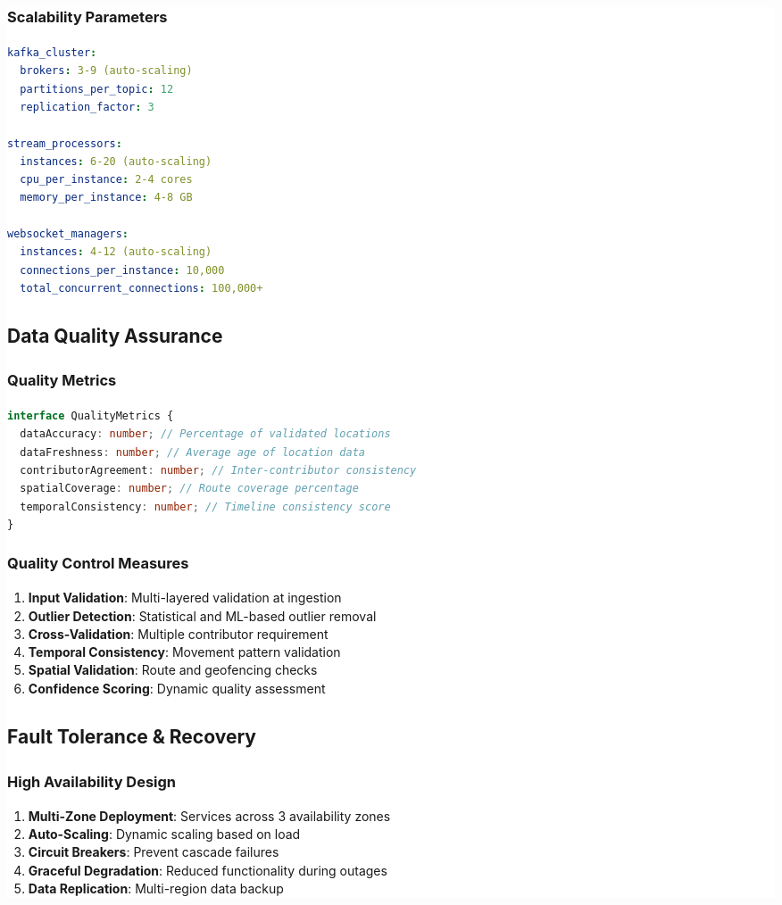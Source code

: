 ### Scalability Parameters

```yaml
kafka_cluster:
  brokers: 3-9 (auto-scaling)
  partitions_per_topic: 12
  replication_factor: 3

stream_processors:
  instances: 6-20 (auto-scaling)
  cpu_per_instance: 2-4 cores
  memory_per_instance: 4-8 GB

websocket_managers:
  instances: 4-12 (auto-scaling)
  connections_per_instance: 10,000
  total_concurrent_connections: 100,000+
```

## Data Quality Assurance

### Quality Metrics

```typescript
interface QualityMetrics {
  dataAccuracy: number; // Percentage of validated locations
  dataFreshness: number; // Average age of location data
  contributorAgreement: number; // Inter-contributor consistency
  spatialCoverage: number; // Route coverage percentage
  temporalConsistency: number; // Timeline consistency score
}
```

### Quality Control Measures

1. **Input Validation**: Multi-layered validation at ingestion
2. **Outlier Detection**: Statistical and ML-based outlier removal
3. **Cross-Validation**: Multiple contributor requirement
4. **Temporal Consistency**: Movement pattern validation
5. **Spatial Validation**: Route and geofencing checks
6. **Confidence Scoring**: Dynamic quality assessment

## Fault Tolerance & Recovery

### High Availability Design

1. **Multi-Zone Deployment**: Services across 3 availability zones
2. **Auto-Scaling**: Dynamic scaling based on load
3. **Circuit Breakers**: Prevent cascade failures
4. **Graceful Degradation**: Reduced functionality during outages
5. **Data Replication**: Multi-region data backup
